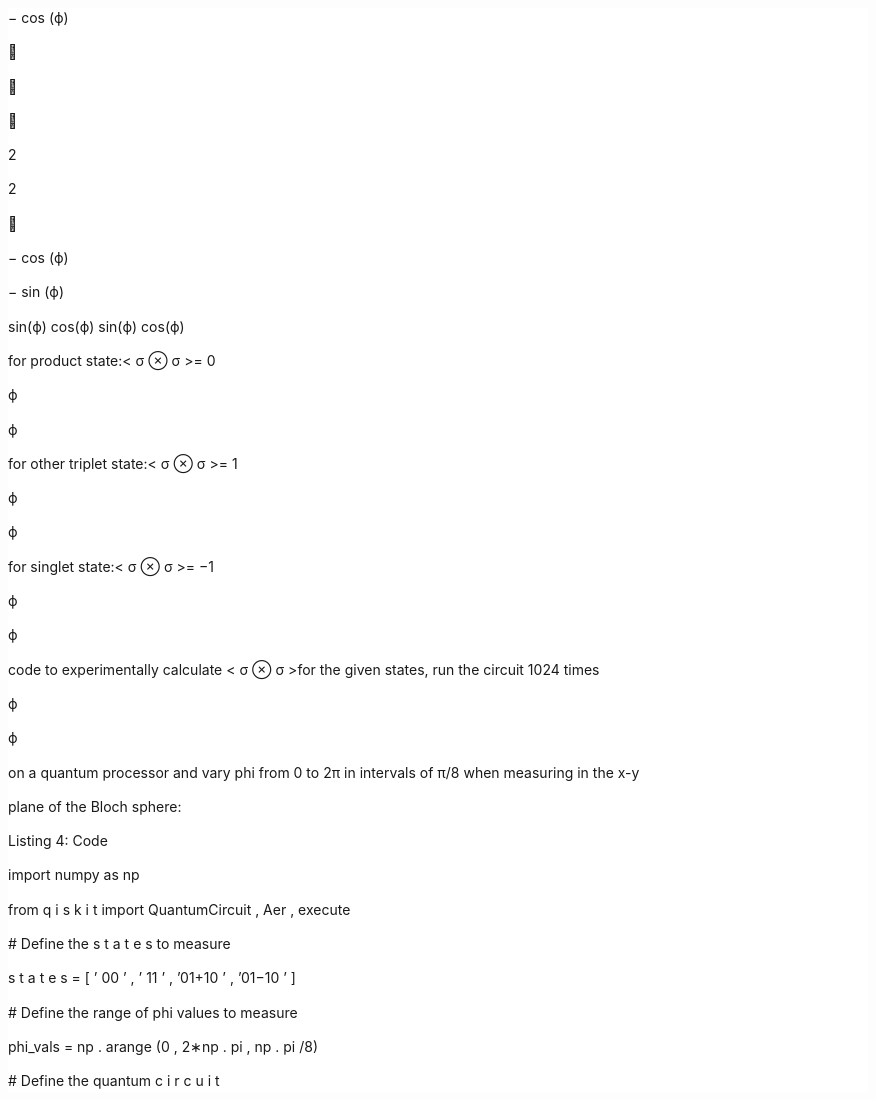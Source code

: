 − cos (ϕ)







2

2



− cos (ϕ)

− sin (ϕ)

sin(ϕ) cos(ϕ) sin(ϕ) cos(ϕ)

for product state:< σ ⊗ σ >= 0

ϕ

ϕ

for other triplet state:< σ ⊗ σ >= 1

ϕ

ϕ

for singlet state:< σ ⊗ σ >= −1

ϕ

ϕ

code to experimentally calculate < σ ⊗ σ >for the given states, run the circuit 1024 times

ϕ

ϕ

on a quantum processor and vary phi from 0 to 2π in intervals of π/8 when measuring in the x-y

plane of the Bloch sphere:

Listing 4: Code

import numpy as np

from q i s k i t import QuantumCircuit , Aer , execute

\# Define the s t a t e s to measure

s t a t e s = [ ’ 00 ’ , ’ 11 ’ , ’01+10 ’ , ’01−10 ’ ]

\# Define the range of phi values to measure

phi\_vals = np . arange (0 , 2∗np . pi , np . pi /8)

\# Define the quantum c i r c u i t


